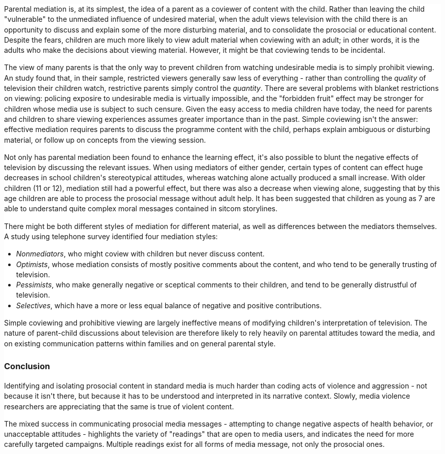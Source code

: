 Parental mediation is, at its simplest, the idea of a parent as a coviewer of content with the child. Rather than leaving the child "vulnerable" to the unmediated influence of undesired material, when the adult views television with the child there is an opportunity to discuss and explain some of the more disturbing material, and to consolidate the prosocial or educational content. Despite the fears, children are much more likely to view adult material when coviewing with an adult; in other words, it is the adults who make the decisions about viewing material. However, it might be that coviewing tends to be incidental.

The view of many parents is that the only way to prevent children from watching undesirable media is to simply prohibit viewing. An study found that, in their sample, restricted viewers generally saw less of everything - rather than controlling the _quality_ of television their children watch, restrictive parents simply control the _quantity_. There are several problems with blanket restrictions on viewing: policing exposire to undesirable media is virtually impossible, and the "forbidden fruit" effect may be stronger for children whose media use is subject to such censure. Given the easy access to media children have today, the need for parents and children to share viewing experiences assumes greater importance than in the past. Simple coviewing isn't the answer: effective mediation requires parents to discuss the programme content with the child, perhaps explain ambiguous or disturbing material, or follow up on concepts from the viewing session.

Not only has parental mediation been found to enhance the learning effect, it's also possible to blunt the negative effects of television by discussing the relevant issues. When using mediators of either gender, certain types of content can effect huge decreases in school children's stereotypical attitudes, whereas watching alone actually produced a small increase. With older children (11 or 12), mediation still had a powerful effect, but there was also a decrease when viewing alone, suggesting that by this age children are able to process the prosocial message without adult help. It has been suggested that children as young as 7 are able to understand quite complex moral messages contained in sitcom storylines.

There might be both different styles of mediation for different material, as well as differences between the mediators themselves. A study using telephone survey identified four mediation styles:

- _Nonmediators_, who might coview with children but never discuss content.
- _Optimists_, whose mediation consists of mostly positive comments about the content, and who tend to be generally trusting of television.
- _Pessimists_, who make generally negative or sceptical comments to their children, and tend to be generally distrustful of television.
- _Selectives_, which have a more or less equal balance of negative and positive contributions.

Simple coviewing and prohibitive viewing are largely ineffective means of modifying children's interpretation of television. The nature of parent-child discussions about television are therefore likely to rely heavily on parental attitudes toward the media, and on existing communication patterns within families and on general parental style.

### Conclusion

Identifying and isolating prosocial content in standard media is much harder than coding acts of violence and aggression - not because it isn't there, but because it has to be understood and interpreted in its narrative context. Slowly, media violence researchers are appreciating that the same is true of violent content.

The mixed success in communicating prosocial media messages - attempting to change negative aspects of health behavior, or unacceptable attitudes - highlights the variety of "readings" that are open to media users, and indicates the need for more carefully targeted campaigns. Multiple readings exist for all forms of media message, not only the prosocial ones.
